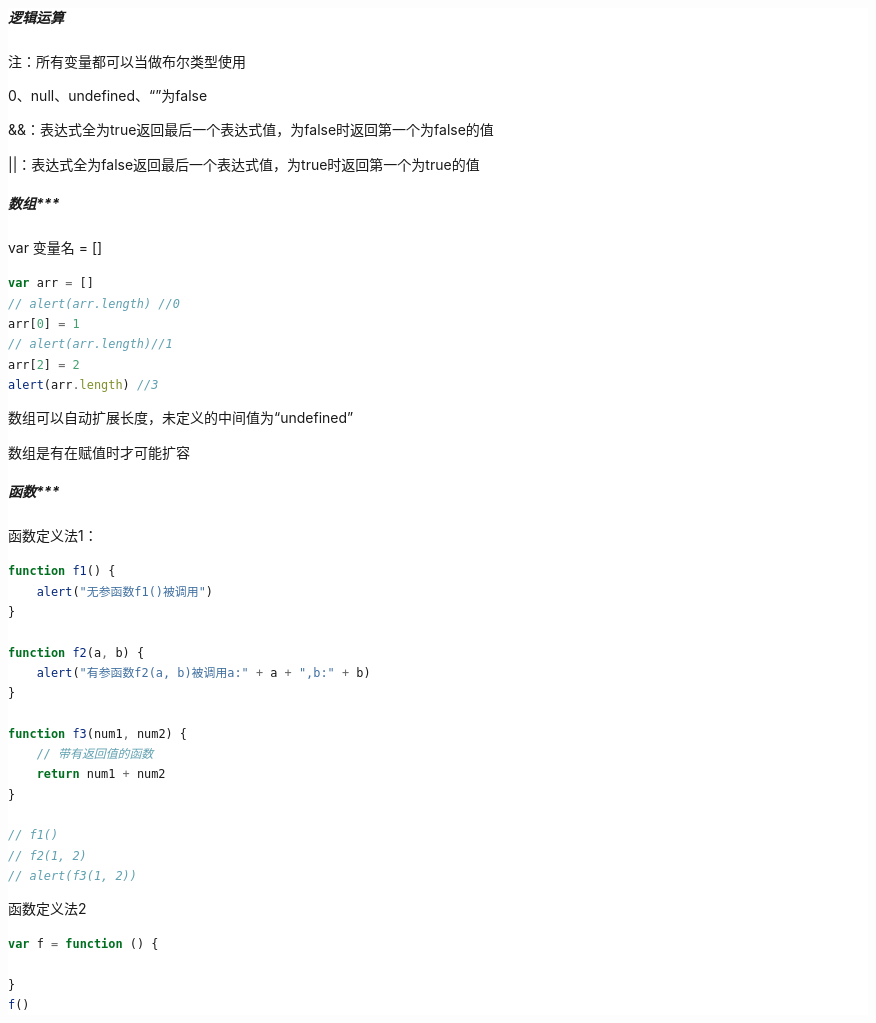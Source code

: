 ##### 逻辑运算

注：所有变量都可以当做布尔类型使用

0、null、undefined、“”为false

&&：表达式全为true返回最后一个表达式值，为false时返回第一个为false的值

||：表达式全为false返回最后一个表达式值，为true时返回第一个为true的值

##### 数组***

var 变量名 = []

```javascript
var arr = []
// alert(arr.length) //0
arr[0] = 1
// alert(arr.length)//1
arr[2] = 2
alert(arr.length) //3
```

数组可以自动扩展长度，未定义的中间值为“undefined”

数组是有在赋值时才可能扩容

##### 函数***

函数定义法1：

```javascript
function f1() {
    alert("无参函数f1()被调用")
}

function f2(a, b) {
    alert("有参函数f2(a, b)被调用a:" + a + ",b:" + b)
}

function f3(num1, num2) {
    // 带有返回值的函数
    return num1 + num2
}

// f1()
// f2(1, 2)
// alert(f3(1, 2))
```

函数定义法2

```javascript
var f = function () {

}
f()
```
